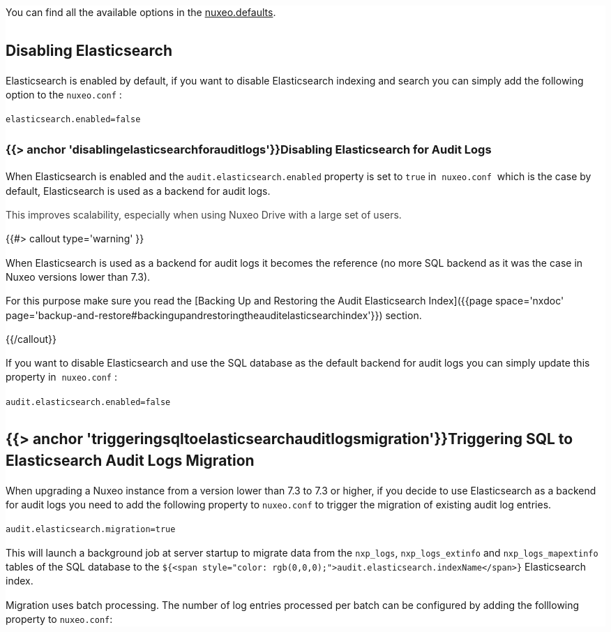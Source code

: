 You can find all the available options in the&nbsp;[nuxeo.defaults](https://github.com/nuxeo/nuxeo/blob/master/nuxeo-distribution/nuxeo-distribution-resources/src/main/resources/templates-tomcat/common-base/nuxeo.defaults).

## Disabling Elasticsearch

Elasticsearch is enabled by default, if you want to disable Elasticsearch indexing and search you can simply add the following option to the `nuxeo.conf` :

```
elasticsearch.enabled=false
```

### {{> anchor 'disablingelasticsearchforauditlogs'}}Disabling Elasticsearch for Audit Logs

When Elasticsearch is enabled and&nbsp;the&nbsp;`audit.elasticsearch.enabled` property is set to&nbsp;`true` in&nbsp; `nuxeo.conf` &nbsp;which is the case by default, Elasticsearch&nbsp;is used as a backend for audit logs.

<span style="color: rgb(68,68,68);">This improves scalability, especially when using Nuxeo Drive with a large set of users.</span>

{{#> callout type='warning' }}

When Elasticsearch is used as a backend for audit logs it becomes the reference (no more SQL backend as it was the case in Nuxeo versions lower than 7.3).

For this purpose make sure you read the [Backing Up and Restoring the Audit Elasticsearch Index]({{page space='nxdoc' page='backup-and-restore#backingupandrestoringtheauditelasticsearchindex'}}) section.

{{/callout}}

If you want to disable Elasticsearch and use the SQL database&nbsp;as the default backend for audit logs you can simply update this property in&nbsp; `nuxeo.conf` :

```
audit.elasticsearch.enabled=false
```

## {{> anchor 'triggeringsqltoelasticsearchauditlogsmigration'}}Triggering SQL to Elasticsearch Audit Logs Migration

When upgrading a Nuxeo instance from a version lower than 7.3 to 7.3 or higher, if you decide to use Elasticsearch as a backend for audit logs you need to add the following property to&nbsp;`nuxeo.conf` to trigger the migration of existing audit log entries.

```
audit.elasticsearch.migration=true
```

This will launch a background job&nbsp;at server startup to migrate data from the&nbsp;`nxp_logs`,&nbsp;`nxp_logs_extinfo` and&nbsp;`nxp_logs_mapextinfo` tables of the SQL database to the `${<span style="color: rgb(0,0,0);">audit.elasticsearch.indexName</span>}`&nbsp;Elasticsearch index.

Migration uses batch processing. The number of log entries processed per batch can be configured by adding the folllowing property to&nbsp;`nuxeo.conf`:
